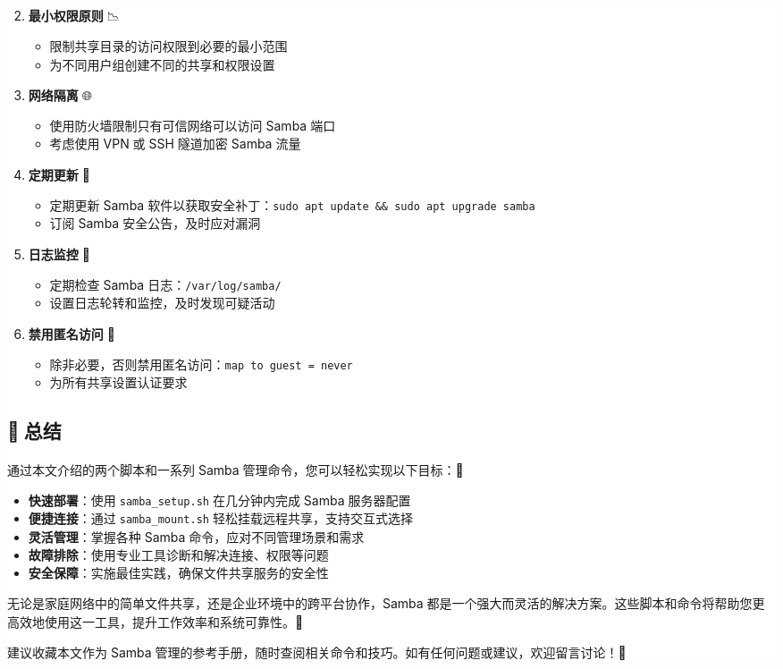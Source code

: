 2. **最小权限原则** 📉
   - 限制共享目录的访问权限到必要的最小范围
   - 为不同用户组创建不同的共享和权限设置

3. **网络隔离** 🌐
   - 使用防火墙限制只有可信网络可以访问 Samba 端口
   - 考虑使用 VPN 或 SSH 隧道加密 Samba 流量

4. **定期更新** 🔄
   - 定期更新 Samba 软件以获取安全补丁：`sudo apt update && sudo apt upgrade samba`
   - 订阅 Samba 安全公告，及时应对漏洞

5. **日志监控** 👀
   - 定期检查 Samba 日志：`/var/log/samba/`
   - 设置日志轮转和监控，及时发现可疑活动

6. **禁用匿名访问** 🚫
   - 除非必要，否则禁用匿名访问：`map to guest = never`
   - 为所有共享设置认证要求

<a id="summary"></a>
## 📝 总结

通过本文介绍的两个脚本和一系列 Samba 管理命令，您可以轻松实现以下目标：🎯

- **快速部署**：使用 `samba_setup.sh` 在几分钟内完成 Samba 服务器配置
- **便捷连接**：通过 `samba_mount.sh` 轻松挂载远程共享，支持交互式选择
- **灵活管理**：掌握各种 Samba 命令，应对不同管理场景和需求
- **故障排除**：使用专业工具诊断和解决连接、权限等问题
- **安全保障**：实施最佳实践，确保文件共享服务的安全性

无论是家庭网络中的简单文件共享，还是企业环境中的跨平台协作，Samba 都是一个强大而灵活的解决方案。这些脚本和命令将帮助您更高效地使用这一工具，提升工作效率和系统可靠性。💼

建议收藏本文作为 Samba 管理的参考手册，随时查阅相关命令和技巧。如有任何问题或建议，欢迎留言讨论！💬